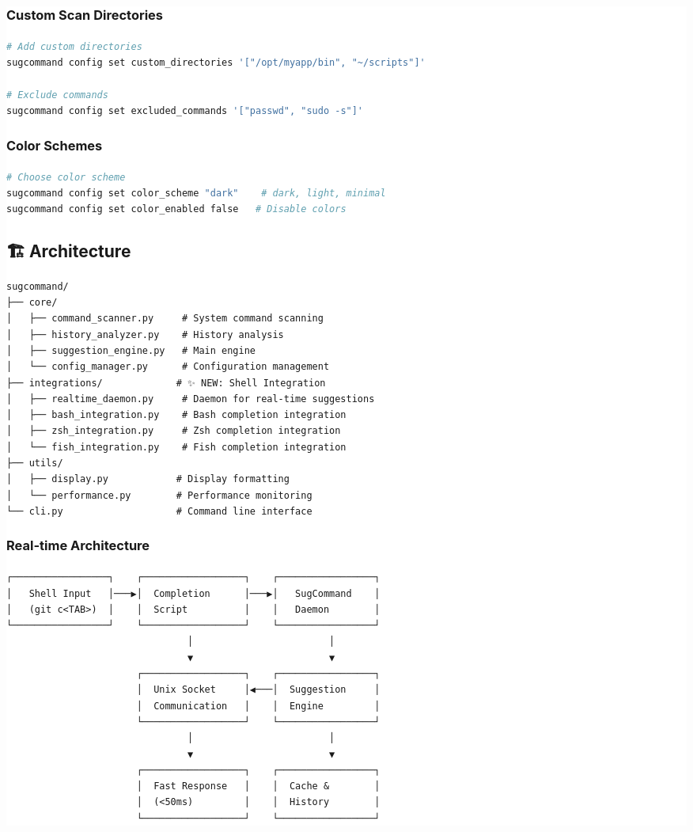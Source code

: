 ### Custom Scan Directories

```bash
# Add custom directories
sugcommand config set custom_directories '["/opt/myapp/bin", "~/scripts"]'

# Exclude commands
sugcommand config set excluded_commands '["passwd", "sudo -s"]'
```

### Color Schemes

```bash
# Choose color scheme
sugcommand config set color_scheme "dark"    # dark, light, minimal
sugcommand config set color_enabled false   # Disable colors
```

## 🏗️ Architecture

```
sugcommand/
├── core/
│   ├── command_scanner.py     # System command scanning
│   ├── history_analyzer.py    # History analysis
│   ├── suggestion_engine.py   # Main engine
│   └── config_manager.py      # Configuration management
├── integrations/             # ✨ NEW: Shell Integration
│   ├── realtime_daemon.py     # Daemon for real-time suggestions
│   ├── bash_integration.py    # Bash completion integration
│   ├── zsh_integration.py     # Zsh completion integration
│   └── fish_integration.py    # Fish completion integration
├── utils/
│   ├── display.py            # Display formatting
│   └── performance.py        # Performance monitoring
└── cli.py                    # Command line interface
```

### Real-time Architecture

```
┌─────────────────┐    ┌──────────────────┐    ┌─────────────────┐
│   Shell Input   │───▶│  Completion      │───▶│   SugCommand    │
│   (git c<TAB>)  │    │  Script          │    │   Daemon        │
└─────────────────┘    └──────────────────┘    └─────────────────┘
                                │                        │
                                ▼                        ▼
                       ┌──────────────────┐    ┌─────────────────┐
                       │  Unix Socket     │◀───│  Suggestion     │
                       │  Communication   │    │  Engine         │
                       └──────────────────┘    └─────────────────┘
                                │                        │
                                ▼                        ▼
                       ┌──────────────────┐    ┌─────────────────┐
                       │  Fast Response   │    │  Cache &        │
                       │  (<50ms)         │    │  History        │
                       └──────────────────┘    └─────────────────┘
```
